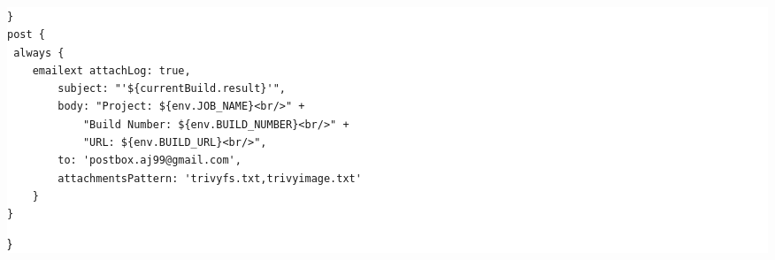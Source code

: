     }
    post {
     always {
        emailext attachLog: true,
            subject: "'${currentBuild.result}'",
            body: "Project: ${env.JOB_NAME}<br/>" +
                "Build Number: ${env.BUILD_NUMBER}<br/>" +
                "URL: ${env.BUILD_URL}<br/>",
            to: 'postbox.aj99@gmail.com',
            attachmentsPattern: 'trivyfs.txt,trivyimage.txt'
        }
    }
}
